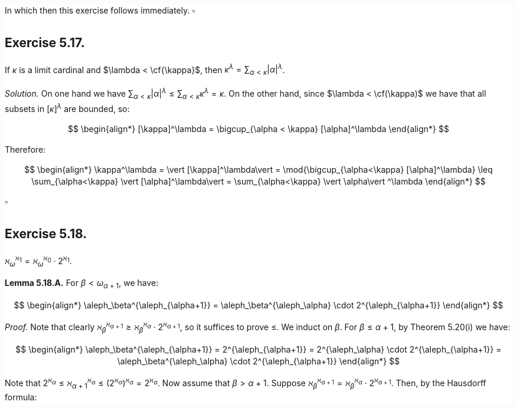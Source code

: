 In which then this exercise follows immediately. 
$\square$

<a name="ex5.17"></a>
## Exercise 5.17.
If $\kappa$ is a limit cardinal and $\lambda < \cf{\kappa}$, then $\kappa^\lambda = \sum_{\alpha<\kappa} \vert \alpha\vert ^\lambda$.

<i>Solution.</i> On one hand we have $\sum_{\alpha<\kappa} \vert \alpha\vert ^\lambda \leq \sum_{\alpha<\kappa} \kappa^\lambda = \kappa$. On the other hand, since $\lambda < \cf(\kappa)$ we have that all subsets in $[\kappa]^\lambda$ are bounded, so:

$$
\begin{align*}
[\kappa]^\lambda = \bigcup_{\alpha < \kappa} [\alpha]^\lambda
\end{align*}
$$

Therefore:

$$
\begin{align*}
\kappa^\lambda = \vert [\kappa]^\lambda\vert  = \mod{\bigcup_{\alpha<\kappa} [\alpha]^\lambda} \leq \sum_{\alpha<\kappa} \vert [\alpha]^\lambda\vert  = \sum_{\alpha<\kappa} \vert \alpha\vert ^\lambda
\end{align*}
$$
 
$\square$

<a name="ex5.18"></a>
## Exercise 5.18.
$\aleph_\omega^{\aleph_1} = \aleph_\omega^{\aleph_0} \cdot 2^{\aleph_1}$.

<a name="lem5.18.A"></a>
<b>Lemma 5.18.A.</b> For $\beta < \omega_{\alpha+1}$, we have:

$$
\begin{align*}
\aleph_\beta^{\aleph_{\alpha+1}} = \aleph_\beta^{\aleph_\alpha} \cdot 2^{\aleph_{\alpha+1}}
\end{align*}
$$

<i>Proof.</i> Note that clearly $\aleph_\beta^{\aleph_{\alpha+1}} \geq \aleph_\beta^{\aleph_\alpha} \cdot 2^{\aleph_{\alpha+1}}$, so it suffices to prove $\leq$. We induct on $\beta$. For $\beta \leq \alpha + 1$, by Theorem 5.20(i) we have:

$$
\begin{align*}
\aleph_\beta^{\aleph_{\alpha+1}} = 2^{\aleph_{\alpha+1}} = 2^{\aleph_\alpha} \cdot 2^{\aleph_{\alpha+1}} = \aleph_\beta^{\aleph_\alpha} \cdot 2^{\aleph_{\alpha+1}}
\end{align*}
$$

Note that $2^{\aleph_\alpha} \leq \aleph_{\alpha+1}^{\aleph_\alpha} \leq (2^{\aleph_\alpha})^{\aleph_\alpha} = 2^{\aleph_\alpha}$. Now assume that $\beta > \alpha + 1$. Suppose $\aleph_\beta^{\aleph_{\alpha+1}} = \aleph_\beta^{\aleph_\alpha} \cdot 2^{\aleph_{\alpha+1}}$. Then, by the Hausdorff formula:
